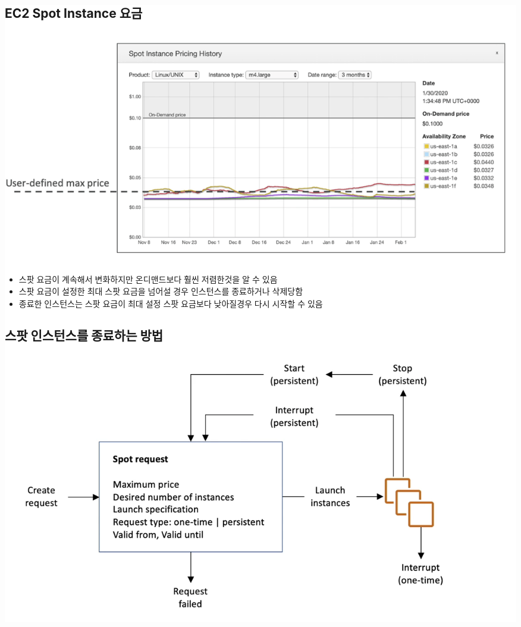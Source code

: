 ## EC2 Spot Instance 요금

![7](images/ec2_basics/7.png)

- 스팟 요금이 계속해서 변화하지만 온디맨드보다 훨씬 저렴한것을 알 수 있음
- 스팟 요금이 설정한 최대 스팟 요금을 넘어설 경우 인스턴스를 종료하거나 삭제당함
- 종료한 인스턴스는 스팟 요금이 최대 설정 스팟 요금보다 낮아질경우 다시 시작할 수 있음

## 스팟 인스턴스를 종료하는 방법

![8](images/ec2_basics/8.png)
